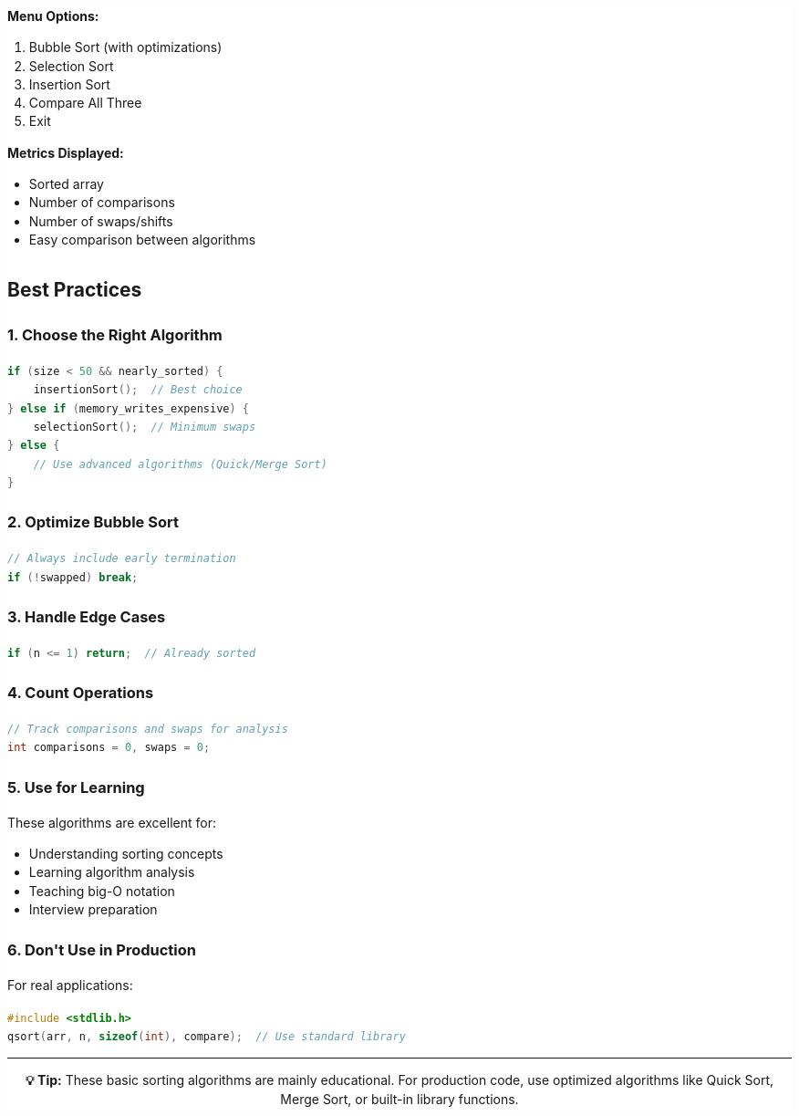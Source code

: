 **Menu Options:**
1. Bubble Sort (with optimizations)
2. Selection Sort
3. Insertion Sort
4. Compare All Three
5. Exit

**Metrics Displayed:**
- Sorted array
- Number of comparisons
- Number of swaps/shifts
- Easy comparison between algorithms

## Best Practices

### 1. **Choose the Right Algorithm**
```c
if (size < 50 && nearly_sorted) {
    insertionSort();  // Best choice
} else if (memory_writes_expensive) {
    selectionSort();  // Minimum swaps
} else {
    // Use advanced algorithms (Quick/Merge Sort)
}
```

### 2. **Optimize Bubble Sort**
```c
// Always include early termination
if (!swapped) break;
```

### 3. **Handle Edge Cases**
```c
if (n <= 1) return;  // Already sorted
```

### 4. **Count Operations**
```c
// Track comparisons and swaps for analysis
int comparisons = 0, swaps = 0;
```

### 5. **Use for Learning**
These algorithms are excellent for:
- Understanding sorting concepts
- Learning algorithm analysis
- Teaching big-O notation
- Interview preparation

### 6. **Don't Use in Production**
For real applications:
```c
#include <stdlib.h>
qsort(arr, n, sizeof(int), compare);  // Use standard library
```

---

<div align="center">

**💡 Tip:** These basic sorting algorithms are mainly educational. For production code, use optimized algorithms like Quick Sort, Merge Sort, or built-in library functions.

</div>
